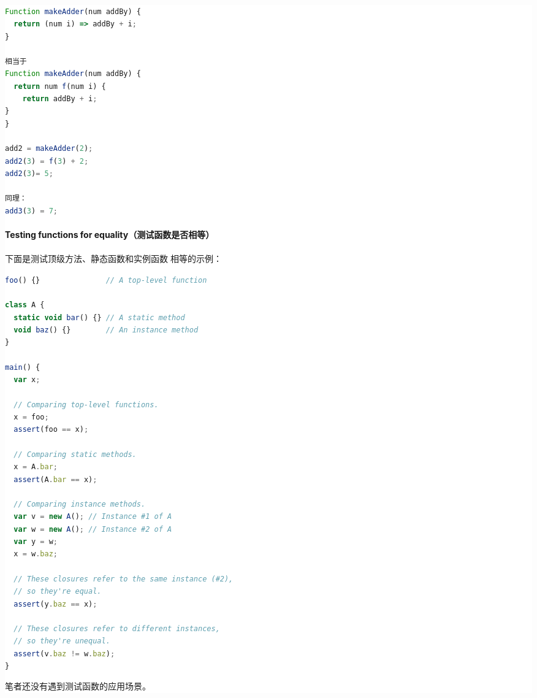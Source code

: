 ```js
Function makeAdder(num addBy) {
  return (num i) => addBy + i;
}

相当于
Function makeAdder(num addBy) {
  return num f(num i) { 
    return addBy + i;
}
}

add2 = makeAdder(2);
add2(3) = f(3) + 2;
add2(3)= 5;

同理：
add3(3) = 7;

```

#### Testing functions for equality（测试函数是否相等）
下面是测试顶级方法、静态函数和实例函数 相等的示例：

```js
foo() {}               // A top-level function

class A {
  static void bar() {} // A static method
  void baz() {}        // An instance method
}

main() {
  var x;

  // Comparing top-level functions.
  x = foo;
  assert(foo == x);

  // Comparing static methods.
  x = A.bar;
  assert(A.bar == x);

  // Comparing instance methods.
  var v = new A(); // Instance #1 of A
  var w = new A(); // Instance #2 of A
  var y = w;
  x = w.baz;

  // These closures refer to the same instance (#2),
  // so they're equal.
  assert(y.baz == x);

  // These closures refer to different instances,
  // so they're unequal.
  assert(v.baz != w.baz);
}

```
笔者还没有遇到测试函数的应用场景。

